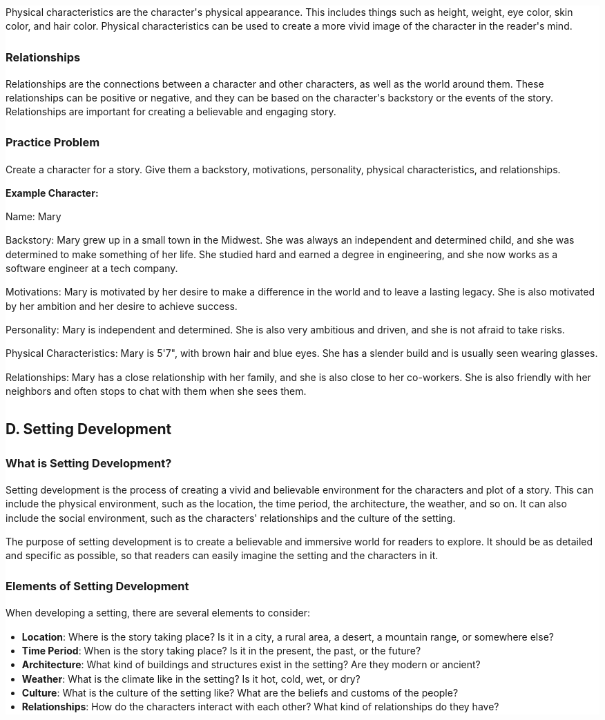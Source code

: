 Physical characteristics are the character's physical appearance. This includes things such as height, weight, eye color, skin color, and hair color. Physical characteristics can be used to create a more vivid image of the character in the reader's mind.

### Relationships

Relationships are the connections between a character and other characters, as well as the world around them. These relationships can be positive or negative, and they can be based on the character's backstory or the events of the story. Relationships are important for creating a believable and engaging story.

### Practice Problem

Create a character for a story. Give them a backstory, motivations, personality, physical characteristics, and relationships.

**Example Character:**

Name: Mary

Backstory: Mary grew up in a small town in the Midwest. She was always an independent and determined child, and she was determined to make something of her life. She studied hard and earned a degree in engineering, and she now works as a software engineer at a tech company.

Motivations: Mary is motivated by her desire to make a difference in the world and to leave a lasting legacy. She is also motivated by her ambition and her desire to achieve success.

Personality: Mary is independent and determined. She is also very ambitious and driven, and she is not afraid to take risks.

Physical Characteristics: Mary is 5'7", with brown hair and blue eyes. She has a slender build and is usually seen wearing glasses.

Relationships: Mary has a close relationship with her family, and she is also close to her co-workers. She is also friendly with her neighbors and often stops to chat with them when she sees them.

## D. Setting Development


### What is Setting Development?
Setting development is the process of creating a vivid and believable environment for the characters and plot of a story. This can include the physical environment, such as the location, the time period, the architecture, the weather, and so on. It can also include the social environment, such as the characters' relationships and the culture of the setting.

The purpose of setting development is to create a believable and immersive world for readers to explore. It should be as detailed and specific as possible, so that readers can easily imagine the setting and the characters in it.

### Elements of Setting Development
When developing a setting, there are several elements to consider:

- **Location**: Where is the story taking place? Is it in a city, a rural area, a desert, a mountain range, or somewhere else?
- **Time Period**: When is the story taking place? Is it in the present, the past, or the future?
- **Architecture**: What kind of buildings and structures exist in the setting? Are they modern or ancient?
- **Weather**: What is the climate like in the setting? Is it hot, cold, wet, or dry?
- **Culture**: What is the culture of the setting like? What are the beliefs and customs of the people?
- **Relationships**: How do the characters interact with each other? What kind of relationships do they have?
